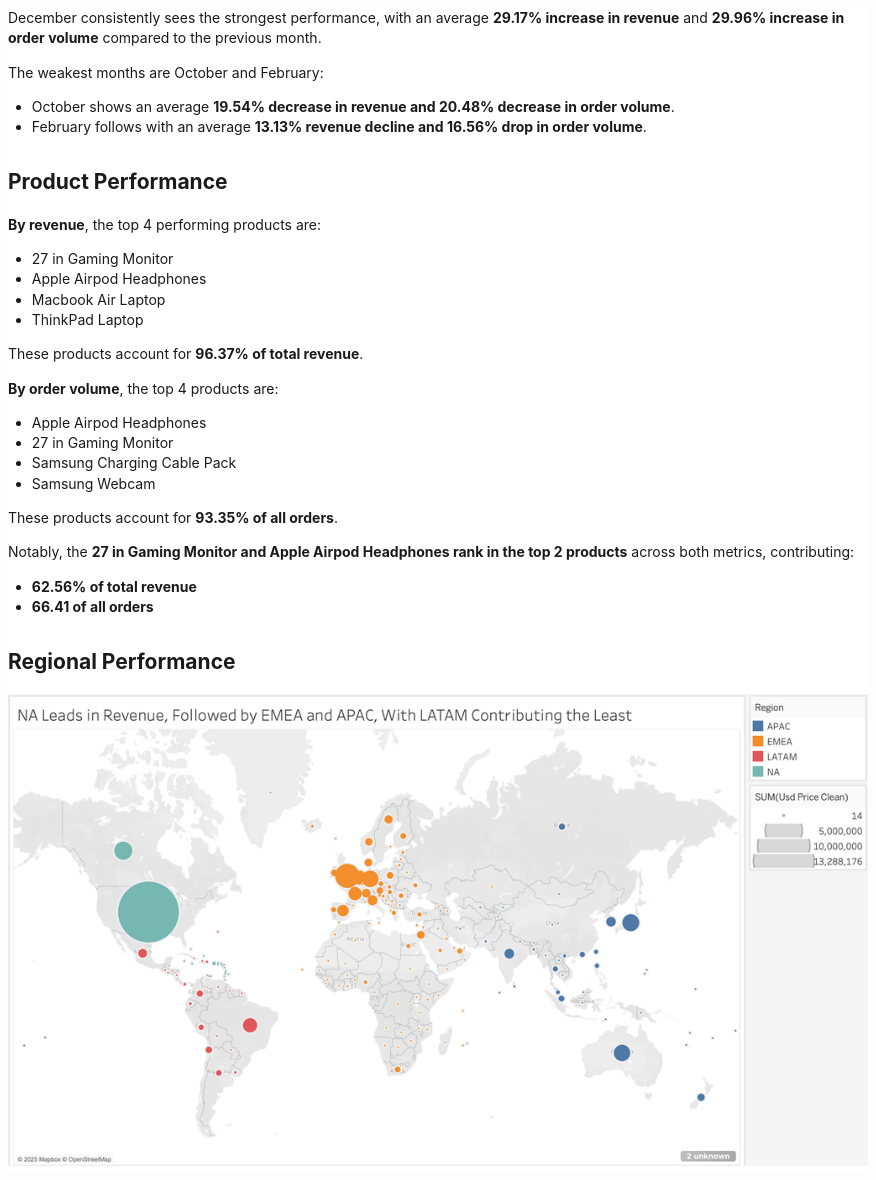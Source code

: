 December consistently sees the strongest performance, with an average **29.17% increase in revenue** and **29.96% increase in order volume** compared to the previous month. 

The weakest months are October and February:
* October shows an average **19.54% decrease in revenue and 20.48% decrease in order volume**.
* February follows with an average **13.13% revenue decline and 16.56% drop in order volume**.

## Product Performance
**By revenue**, the top 4 performing products are:
* 27 in Gaming Monitor
* Apple Airpod Headphones
* Macbook Air Laptop
* ThinkPad Laptop

These products account for **96.37% of total revenue**.

**By order volume**, the top 4 products are:
* Apple Airpod Headphones
* 27 in Gaming Monitor
* Samsung Charging Cable Pack
* Samsung Webcam

These products account for **93.35% of all orders**.

Notably, the **27 in Gaming Monitor and Apple Airpod Headphones rank in the top 2 products** across both metrics, contributing:
* **62.56% of total revenue**
* **66.41 of all orders**

## Regional Performance
![Alt Text](images/Gadgetry_Map.png)
